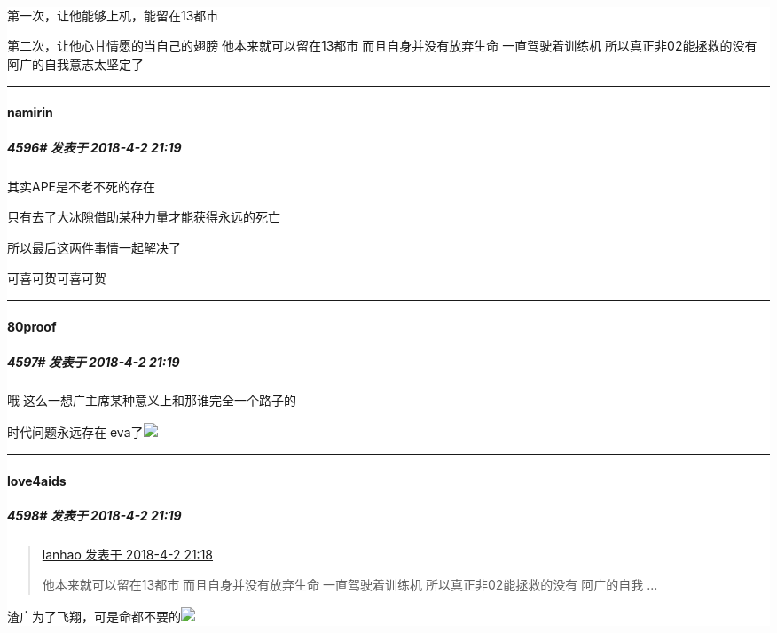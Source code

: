 第一次，让他能够上机，能留在13都市

第二次，让他心甘情愿的当自己的翅膀</blockquote>
他本来就可以留在13都市 而且自身并没有放弃生命 一直驾驶着训练机 所以真正非02能拯救的没有 阿广的自我意志太坚定了 







-----

####  namirin  
##### 4596#       发表于 2018-4-2 21:19




其实APE是不老不死的存在

只有去了大冰隙借助某种力量才能获得永远的死亡

所以最后这两件事情一起解决了

可喜可贺可喜可贺







-----

####  80proof  
##### 4597#       发表于 2018-4-2 21:19




哦 这么一想广主席某种意义上和那谁完全一个路子的

时代问题永远存在 eva了<img src="https://static.saraba1st.com/image/smiley/face2017/037.png" referrerpolicy="no-referrer">







-----

####  love4aids  
##### 4598#       发表于 2018-4-2 21:19



<blockquote><a href="httphttps://bbs.saraba1st.com/2b/forum.php?mod=redirect&amp;goto=findpost&amp;pid=39072118&amp;ptid=1594613" target="_blank">lanhao 发表于 2018-4-2 21:18</a>

他本来就可以留在13都市 而且自身并没有放弃生命 一直驾驶着训练机 所以真正非02能拯救的没有 阿广的自我 ...</blockquote>
渣广为了飞翔，可是命都不要的<img src="https://static.saraba1st.com/image/smiley/face2017/037.png" referrerpolicy="no-referrer">



